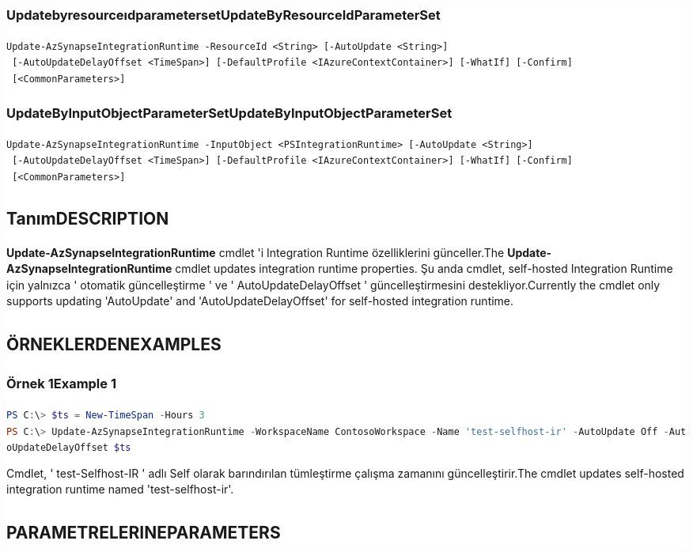 ### <span data-ttu-id="3d942-107">Updatebyresourceıdparameterset</span><span class="sxs-lookup"><span data-stu-id="3d942-107">UpdateByResourceIdParameterSet</span></span>
```
Update-AzSynapseIntegrationRuntime -ResourceId <String> [-AutoUpdate <String>]
 [-AutoUpdateDelayOffset <TimeSpan>] [-DefaultProfile <IAzureContextContainer>] [-WhatIf] [-Confirm]
 [<CommonParameters>]
```

### <span data-ttu-id="3d942-108">UpdateByInputObjectParameterSet</span><span class="sxs-lookup"><span data-stu-id="3d942-108">UpdateByInputObjectParameterSet</span></span>
```
Update-AzSynapseIntegrationRuntime -InputObject <PSIntegrationRuntime> [-AutoUpdate <String>]
 [-AutoUpdateDelayOffset <TimeSpan>] [-DefaultProfile <IAzureContextContainer>] [-WhatIf] [-Confirm]
 [<CommonParameters>]
```

## <span data-ttu-id="3d942-109">Tanım</span><span class="sxs-lookup"><span data-stu-id="3d942-109">DESCRIPTION</span></span>
<span data-ttu-id="3d942-110">**Update-AzSynapseIntegrationRuntime** cmdlet 'i Integration Runtime özelliklerini günceller.</span><span class="sxs-lookup"><span data-stu-id="3d942-110">The **Update-AzSynapseIntegrationRuntime** cmdlet updates integration runtime properties.</span></span> <span data-ttu-id="3d942-111">Şu anda cmdlet, self-hosted Integration Runtime için yalnızca ' otomatik güncelleştirme ' ve ' AutoUpdateDelayOffset ' güncelleştirmesini destekliyor.</span><span class="sxs-lookup"><span data-stu-id="3d942-111">Currently the cmdlet only supports updating 'AutoUpdate' and 'AutoUpdateDelayOffset' for self-hosted integration runtime.</span></span>

## <span data-ttu-id="3d942-112">ÖRNEKLERDEN</span><span class="sxs-lookup"><span data-stu-id="3d942-112">EXAMPLES</span></span>

### <span data-ttu-id="3d942-113">Örnek 1</span><span class="sxs-lookup"><span data-stu-id="3d942-113">Example 1</span></span>
```powershell
PS C:\> $ts = New-TimeSpan -Hours 3
PS C:\> Update-AzSynapseIntegrationRuntime -WorkspaceName ContosoWorkspace -Name 'test-selfhost-ir' -AutoUpdate Off -AutoUpdateDelayOffset $ts
```

<span data-ttu-id="3d942-114">Cmdlet, ' test-Selfhost-IR ' adlı Self olarak barındırılan tümleştirme çalışma zamanını güncelleştirir.</span><span class="sxs-lookup"><span data-stu-id="3d942-114">The cmdlet updates self-hosted integration runtime named 'test-selfhost-ir'.</span></span>

## <span data-ttu-id="3d942-115">PARAMETRELERINE</span><span class="sxs-lookup"><span data-stu-id="3d942-115">PARAMETERS</span></span>
